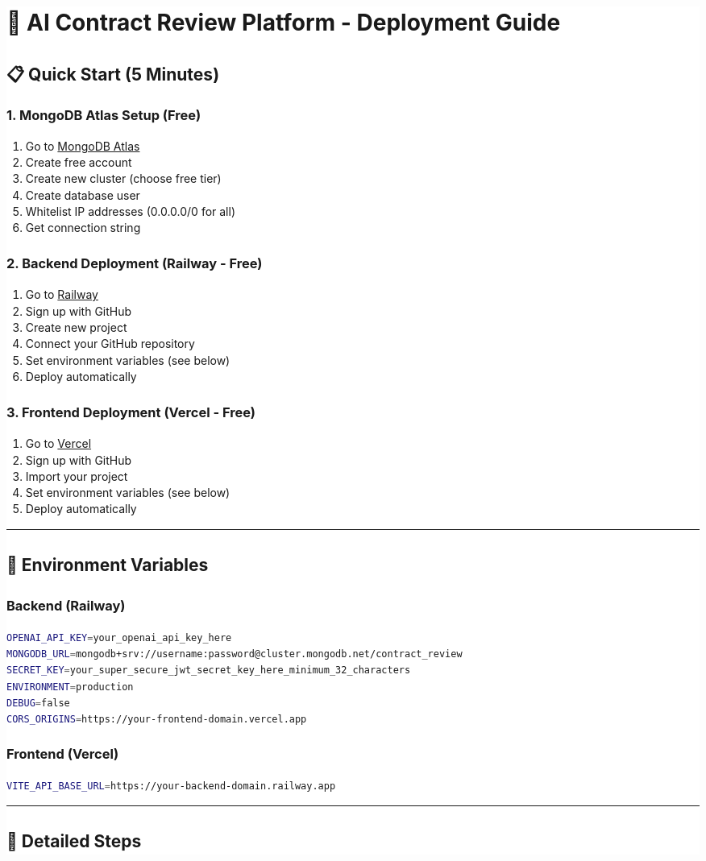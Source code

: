 # 🚀 AI Contract Review Platform - Deployment Guide

## 📋 Quick Start (5 Minutes)

### 1. **MongoDB Atlas Setup** (Free)
1. Go to [MongoDB Atlas](https://www.mongodb.com/atlas)
2. Create free account
3. Create new cluster (choose free tier)
4. Create database user
5. Whitelist IP addresses (0.0.0.0/0 for all)
6. Get connection string

### 2. **Backend Deployment** (Railway - Free)
1. Go to [Railway](https://railway.app)
2. Sign up with GitHub
3. Create new project
4. Connect your GitHub repository
5. Set environment variables (see below)
6. Deploy automatically

### 3. **Frontend Deployment** (Vercel - Free)
1. Go to [Vercel](https://vercel.com)
2. Sign up with GitHub
3. Import your project
4. Set environment variables (see below)
5. Deploy automatically

---

## 🔧 Environment Variables

### Backend (Railway)
```bash
OPENAI_API_KEY=your_openai_api_key_here
MONGODB_URL=mongodb+srv://username:password@cluster.mongodb.net/contract_review
SECRET_KEY=your_super_secure_jwt_secret_key_here_minimum_32_characters
ENVIRONMENT=production
DEBUG=false
CORS_ORIGINS=https://your-frontend-domain.vercel.app
```

### Frontend (Vercel)
```bash
VITE_API_BASE_URL=https://your-backend-domain.railway.app
```

---

## 📝 Detailed Steps
